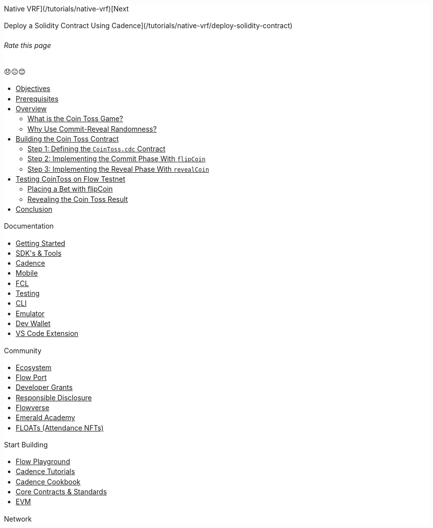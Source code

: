 Native VRF](/tutorials/native-vrf)[Next

Deploy a Solidity Contract Using Cadence](/tutorials/native-vrf/deploy-solidity-contract)

###### Rate this page

😞😐😊

* [Objectives](#objectives)
* [Prerequisites](#prerequisites)
* [Overview](#overview)
  + [What is the Coin Toss Game?](#what-is-the-coin-toss-game)
  + [Why Use Commit-Reveal Randomness?](#why-use-commit-reveal-randomness)
* [Building the Coin Toss Contract](#building-the-coin-toss-contract)
  + [Step 1: Defining the `CoinToss.cdc` Contract](#step-1-defining-the-cointosscdc-contract)
  + [Step 2: Implementing the Commit Phase With `flipCoin`](#step-2-implementing-the-commit-phase-with-flipcoin)
  + [Step 3: Implementing the Reveal Phase With `revealCoin`](#step-3-implementing-the-reveal-phase-with-revealcoin)
* [Testing CoinToss on Flow Testnet](#testing-cointoss-on-flow-testnet)
  + [Placing a Bet with flipCoin](#placing-a-bet-with-flipcoin)
  + [Revealing the Coin Toss Result](#revealing-the-coin-toss-result)
* [Conclusion](#conclusion)

Documentation

* [Getting Started](/build/getting-started/contract-interaction)
* [SDK's & Tools](/tools)
* [Cadence](https://cadence-lang.org/docs/)
* [Mobile](/build/guides/mobile/overview)
* [FCL](/tools/clients/fcl-js)
* [Testing](/build/smart-contracts/testing)
* [CLI](/tools/flow-cli)
* [Emulator](/tools/emulator)
* [Dev Wallet](https://github.com/onflow/fcl-dev-wallet)
* [VS Code Extension](/tools/vscode-extension)

Community

* [Ecosystem](/ecosystem)
* [Flow Port](https://port.onflow.org/)
* [Developer Grants](https://github.com/onflow/developer-grants)
* [Responsible Disclosure](https://flow.com/flow-responsible-disclosure)
* [Flowverse](https://www.flowverse.co/)
* [Emerald Academy](https://academy.ecdao.org/)
* [FLOATs (Attendance NFTs)](https://floats.city/)

Start Building

* [Flow Playground](https://play.flow.com/)
* [Cadence Tutorials](https://cadence-lang.org/docs/tutorial/first-steps)
* [Cadence Cookbook](https://open-cadence.onflow.org)
* [Core Contracts & Standards](/build/core-contracts)
* [EVM](/evm/about)

Network
